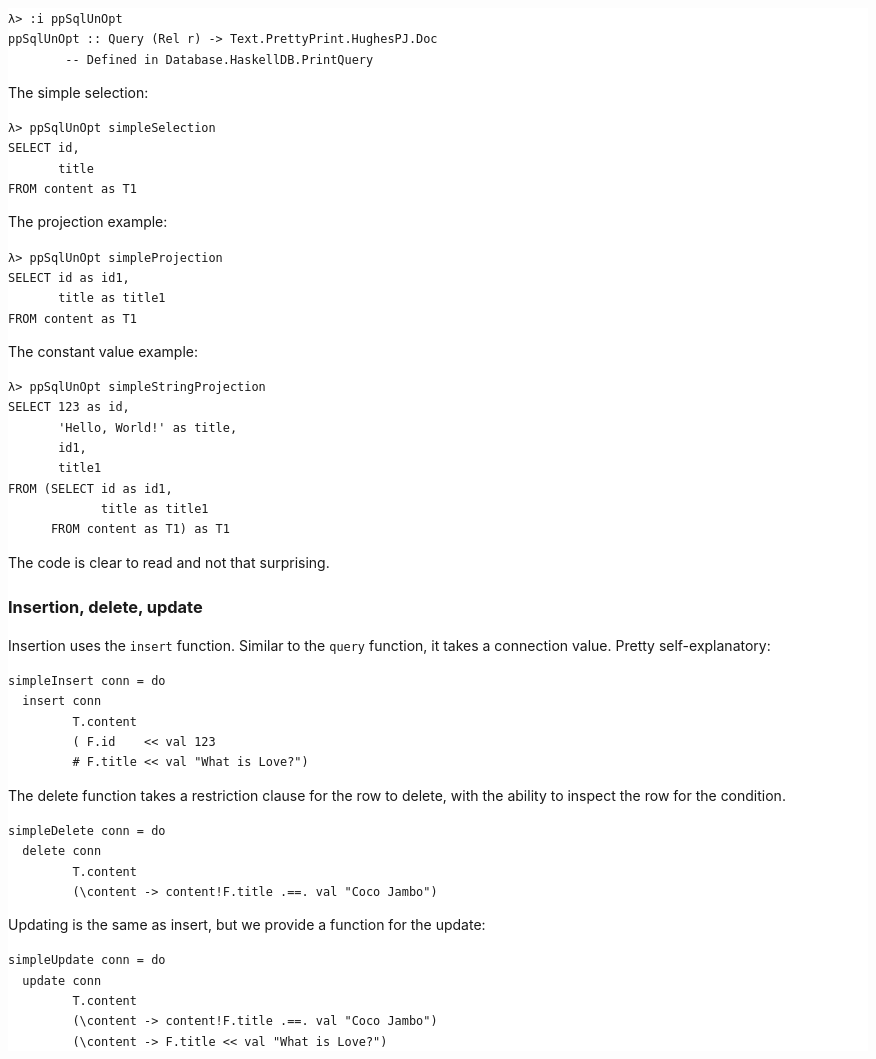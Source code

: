     λ> :i ppSqlUnOpt
    ppSqlUnOpt :: Query (Rel r) -> Text.PrettyPrint.HughesPJ.Doc
            -- Defined in Database.HaskellDB.PrintQuery

The simple selection:

    λ> ppSqlUnOpt simpleSelection
    SELECT id,
           title
    FROM content as T1

The projection example:

    λ> ppSqlUnOpt simpleProjection
    SELECT id as id1,
           title as title1
    FROM content as T1

The constant value example:

    λ> ppSqlUnOpt simpleStringProjection
    SELECT 123 as id,
           'Hello, World!' as title,
           id1,
           title1
    FROM (SELECT id as id1,
                 title as title1
          FROM content as T1) as T1

The code is clear to read and not that surprising.

### Insertion, delete, update

Insertion uses the `insert` function. Similar to the `query` function,
it takes a connection value. Pretty self-explanatory:

    simpleInsert conn = do
      insert conn
             T.content
             ( F.id    << val 123
             # F.title << val "What is Love?")

The delete function takes a restriction clause for the row to delete,
with the ability to inspect the row for the condition.

    simpleDelete conn = do
      delete conn
             T.content
             (\content -> content!F.title .==. val "Coco Jambo")

Updating is the same as insert, but we provide a function for the
update:

    simpleUpdate conn = do
      update conn
             T.content
             (\content -> content!F.title .==. val "Coco Jambo")
             (\content -> F.title << val "What is Love?")
